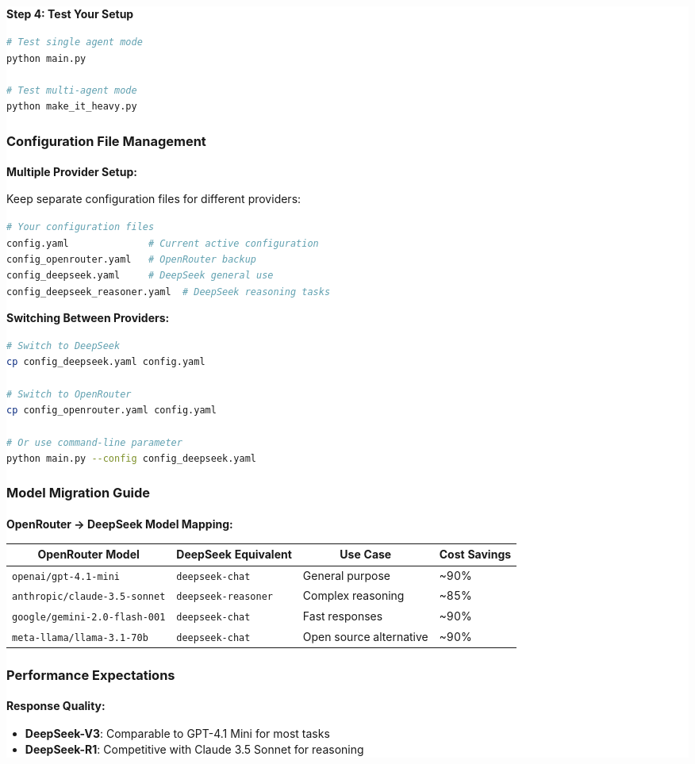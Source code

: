 **Step 4: Test Your Setup**
```bash
# Test single agent mode
python main.py

# Test multi-agent mode
python make_it_heavy.py
```

### Configuration File Management

**Multiple Provider Setup:**

Keep separate configuration files for different providers:

```bash
# Your configuration files
config.yaml              # Current active configuration
config_openrouter.yaml   # OpenRouter backup
config_deepseek.yaml     # DeepSeek general use
config_deepseek_reasoner.yaml  # DeepSeek reasoning tasks
```

**Switching Between Providers:**
```bash
# Switch to DeepSeek
cp config_deepseek.yaml config.yaml

# Switch to OpenRouter
cp config_openrouter.yaml config.yaml

# Or use command-line parameter
python main.py --config config_deepseek.yaml
```

### Model Migration Guide

**OpenRouter → DeepSeek Model Mapping:**

| OpenRouter Model | DeepSeek Equivalent | Use Case | Cost Savings |
|------------------|-------------------|----------|--------------|
| `openai/gpt-4.1-mini` | `deepseek-chat` | General purpose | ~90% |
| `anthropic/claude-3.5-sonnet` | `deepseek-reasoner` | Complex reasoning | ~85% |
| `google/gemini-2.0-flash-001` | `deepseek-chat` | Fast responses | ~90% |
| `meta-llama/llama-3.1-70b` | `deepseek-chat` | Open source alternative | ~90% |

### Performance Expectations

**Response Quality:**
- **DeepSeek-V3**: Comparable to GPT-4.1 Mini for most tasks
- **DeepSeek-R1**: Competitive with Claude 3.5 Sonnet for reasoning
